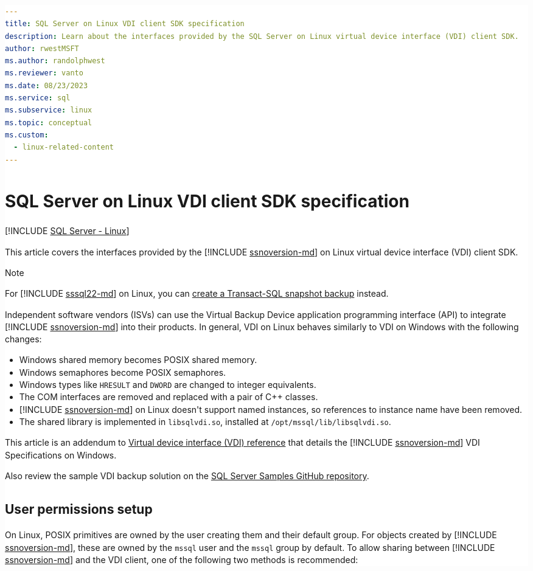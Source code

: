 ```yaml
---
title: SQL Server on Linux VDI client SDK specification
description: Learn about the interfaces provided by the SQL Server on Linux virtual device interface (VDI) client SDK.
author: rwestMSFT
ms.author: randolphwest
ms.reviewer: vanto
ms.date: 08/23/2023
ms.service: sql
ms.subservice: linux
ms.topic: conceptual
ms.custom:
  - linux-related-content
---
```

# SQL Server on Linux VDI client SDK specification

[!INCLUDE [SQL Server - Linux](../includes/applies-to-version/sql-linux.md)]

This article covers the interfaces provided by the [!INCLUDE [ssnoversion-md](../includes/ssnoversion-md.md)] on Linux virtual device interface (VDI) client SDK.

> [!NOTE]  
> For [!INCLUDE [sssql22-md](../includes/sssql22-md.md)] on Linux, you can [create a Transact-SQL snapshot backup](../relational-databases/databases/create-a-database-snapshot-transact-sql.md) instead.

Independent software vendors (ISVs) can use the Virtual Backup Device application programming interface (API) to integrate [!INCLUDE [ssnoversion-md](../includes/ssnoversion-md.md)] into their products. In general, VDI on Linux behaves similarly to VDI on Windows with the following changes:

- Windows shared memory becomes POSIX shared memory.
- Windows semaphores become POSIX semaphores.
- Windows types like `HRESULT` and `DWORD` are changed to integer equivalents.
- The COM interfaces are removed and replaced with a pair of C++ classes.
- [!INCLUDE [ssnoversion-md](../includes/ssnoversion-md.md)] on Linux doesn't support named instances, so references to instance name have been removed.
- The shared library is implemented in `libsqlvdi.so`, installed at `/opt/mssql/lib/libsqlvdi.so`.

This article is an addendum to [Virtual device interface (VDI) reference](../relational-databases/backup-restore/vdi-reference/reference-virtual-device-interface.md) that details the [!INCLUDE [ssnoversion-md](../includes/ssnoversion-md.md)] VDI Specifications on Windows.

Also review the sample VDI backup solution on the [SQL Server Samples GitHub repository](https://github.com/Microsoft/sql-server-samples/tree/master/samples/features/sqlvdi-linux).

## User permissions setup

On Linux, POSIX primitives are owned by the user creating them and their default group. For objects created by [!INCLUDE [ssnoversion-md](../includes/ssnoversion-md.md)], these are owned by the `mssql` user and the `mssql` group by default. To allow sharing between [!INCLUDE [ssnoversion-md](../includes/ssnoversion-md.md)] and the VDI client, one of the following two methods is recommended:
